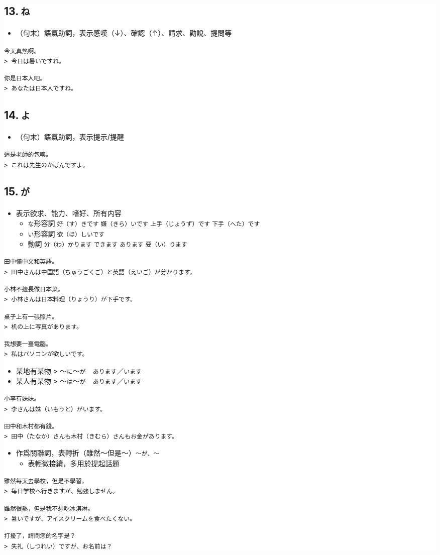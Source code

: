 ## 13. `ね`
- （句末）語氣助詞，表示感嘆（↓）、確認（↑）、請求、勸說、提問等
```
今天真熱啊。
> 今日は暑いですね。
```
```
你是日本人吧。
> あなたは日本人ですね。
```

## 14. `よ`
- （句末）語氣助詞，表示提示/提醒
```
這是老師的包噢。
> これは先生のかばんですよ。
```

## 15. `が`
- 表示欲求、能力、嗜好、所有内容
  - `な`形容詞 `好（す）きです` `嫌（きら）いです` `上手（じょうず）です` `下手（へた）です`
  - `い`形容詞 `欲（ほ）しいです`
  - 動詞 `分（わ）かります` `できます` `あります` `要（い）ります`
```
田中懂中文和英語。
> 田中さんは中国語（ちゅうごくご）と英語（えいご）が分かります。
```
```
小林不擅長做日本菜。
> 小林さんは日本料理（りょうり）が下手です。
```
```
桌子上有一張照片。
> 机の上に写真があります。
```
```
我想要一臺電腦。
> 私はパソコンが欲しいです。
```

- 某地有某物 > ～`に`～`が`　`あります`／`います`
- 某人有某物 > ～`は`～`が`　`あります`／`います`
```
小李有妹妹。
> 李さんは妹（いもうと）がいます。
```
```
田中和木村都有錢。
> 田中（たなか）さんも木村（きむら）さんもお金があります。
```

- 作爲關聯詞，表轉折（雖然～但是～）`～が、～`
  - 表輕微接續，多用於提起話題
```
雖然每天去學校，但是不學習。
> 毎日学校へ行きますが、勉強しません。
```
```
雖然很熱，但是我不想吃冰淇淋。
> 暑いですが、アイスクリームを食べたくない。
```
```
打擾了，請問您的名字是？
> 失礼（しつれい）ですが、お名前は？
```
